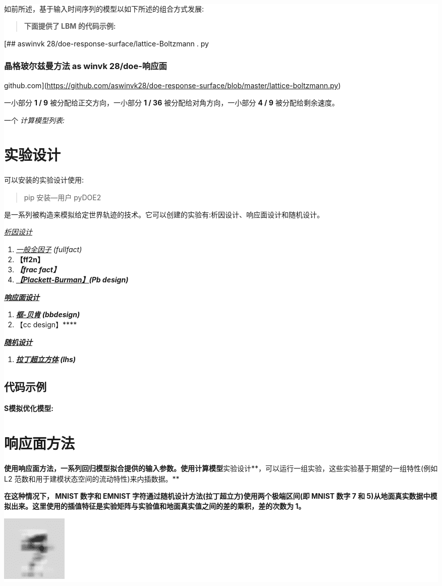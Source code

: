 如前所述，基于输入时间序列的模型以如下所述的组合方式发展:

> **下面提供了 LBM 的代码示例:**

[](https://github.com/aswinvk28/doe-response-surface/blob/master/lattice-boltzmann.py) [## aswinvk 28/doe-response-surface/lattice-Boltzmann . py

### 晶格玻尔兹曼方法 as winvk 28/doe-响应面

github.com](https://github.com/aswinvk28/doe-response-surface/blob/master/lattice-boltzmann.py) 

一小部分 **1 / 9** 被分配给正交方向，一小部分 **1 / 36** 被分配给对角方向，一小部分 **4 / 9** 被分配给剩余速度。

一个 *计算模型列表:*

# **实验设计**

可以安装的实验设计使用:

> pip 安装—用户 pyDOE2

是一系列被构造来模拟给定世界轨迹的技术。它可以创建的实验有:析因设计、响应面设计和随机设计。

[*析因设计*](https://pythonhosted.org/pyDOE/factorial.html#factorial)

1.  [*一般全因子*](https://pythonhosted.org/pyDOE/factorial.html#general-full-factorial) *(fullfact)*
2.  [](https://pythonhosted.org/pyDOE/factorial.html#level-full-factorial)**【ff2n】**
3.  *[](https://pythonhosted.org/pyDOE/factorial.html#fractional-factorial)**【frac fact】***
4.  **[*【Plackett-Burman】*](https://pythonhosted.org/pyDOE/factorial.html#plackett-burman)*(Pb design)***

**[*响应面设计*](https://pythonhosted.org/pyDOE/rsm.html#response-surface)**

1.  **[*框-贝肯*](https://pythonhosted.org/pyDOE/rsm.html#box-behnken) *(bbdesign)***
2.  **[](https://pythonhosted.org/pyDOE/rsm.html#central-composite)**【cc design】****

**[*随机设计*](https://pythonhosted.org/pyDOE/randomized.html#randomized)**

1.  **[*拉丁超立方体*](https://pythonhosted.org/pyDOE/randomized.html#latin-hypercube) *(lhs)***

## **代码示例**

**S模拟优化模型:**

# ****响应面方法****

**使用响应面方法，一系列回归模型拟合提供的输入参数。使用计算模型**实验设计**，可以运行一组实验，这些实验基于期望的一组特性(例如 L2 范数和用于建模状态空间的流动特性)来内插数据。**

**在这种情况下， **MNIST** 数字和 **EMNIST** 字符通过随机设计方法(拉丁超立方)使用两个极端区间(即 MNIST 数字 7 和 5)从地面真实数据中模拟出来。这里使用的插值特征是实验矩阵与实验值和地面真实值之间的差的乘积，差的次数为 1。**

**![](img/303c65d5a661d413a956e96f142cf22b.png)**
